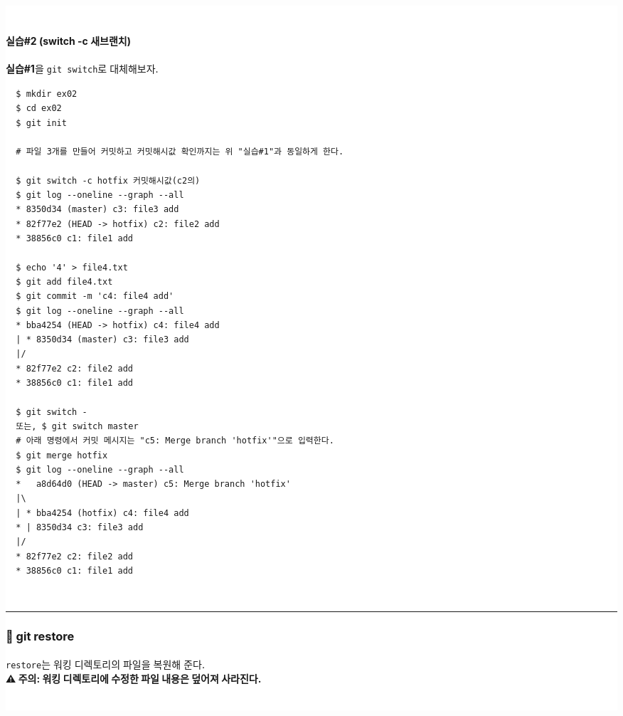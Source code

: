 <br>

#### 실습#2 (switch -c 새브랜치)

**실습#1**을 `git switch`로 대체해보자.

```
  $ mkdir ex02
  $ cd ex02
  $ git init

  # 파일 3개를 만들어 커밋하고 커밋해시값 확인까지는 위 "실습#1"과 동일하게 한다.

  $ git switch -c hotfix 커밋해시값(c2의)
  $ git log --oneline --graph --all
  * 8350d34 (master) c3: file3 add
  * 82f77e2 (HEAD -> hotfix) c2: file2 add
  * 38856c0 c1: file1 add

  $ echo '4' > file4.txt
  $ git add file4.txt
  $ git commit -m 'c4: file4 add'
  $ git log --oneline --graph --all
  * bba4254 (HEAD -> hotfix) c4: file4 add
  | * 8350d34 (master) c3: file3 add
  |/
  * 82f77e2 c2: file2 add
  * 38856c0 c1: file1 add

  $ git switch -
  또는, $ git switch master
  # 아래 명령에서 커밋 메시지는 "c5: Merge branch 'hotfix'"으로 입력한다.
  $ git merge hotfix
  $ git log --oneline --graph --all
  *   a8d64d0 (HEAD -> master) c5: Merge branch 'hotfix'
  |\
  | * bba4254 (hotfix) c4: file4 add
  * | 8350d34 c3: file3 add
  |/
  * 82f77e2 c2: file2 add
  * 38856c0 c1: file1 add
```

<br>

---

### 🍠 git restore

`restore`는 워킹 디렉토리의 파일을 복원해 준다.\
**⚠️ 주의: 워킹 디렉토리에 수정한 파일 내용은 덮어져 사라진다.**

<br>
